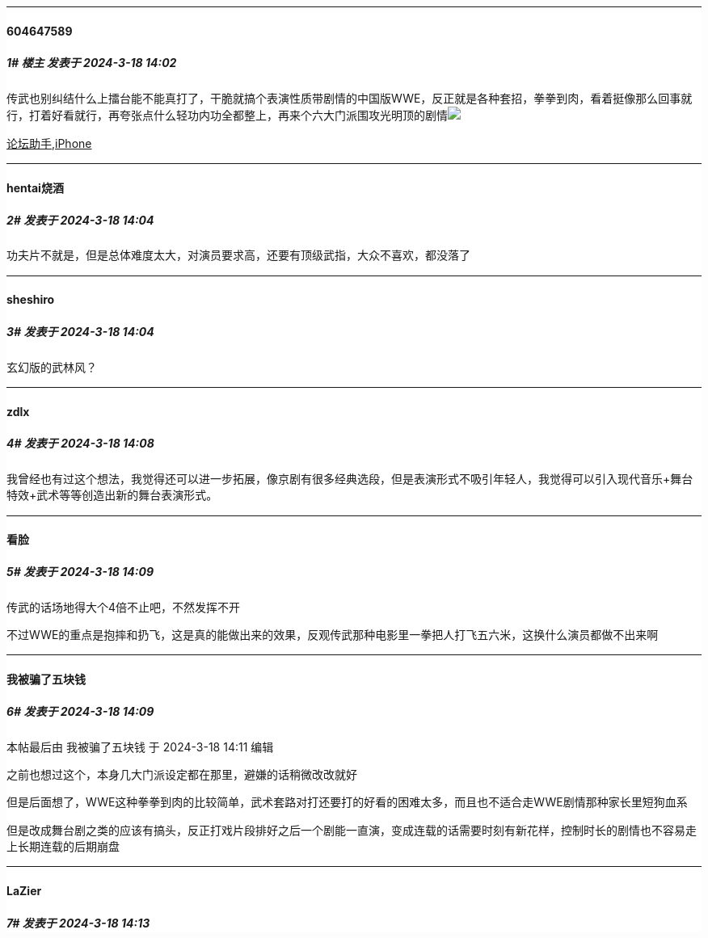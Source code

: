 ﻿
*****

####  604647589  
##### 1#       楼主       发表于 2024-3-18 14:02

传武也别纠结什么上擂台能不能真打了，干脆就搞个表演性质带剧情的中国版WWE，反正就是各种套招，拳拳到肉，看着挺像那么回事就行，打着好看就行，再夸张点什么轻功内功全都整上，再来个六大门派围攻光明顶的剧情<img src="https://static.saraba1st.com/image/smiley/face2017/049.png" referrerpolicy="no-referrer">

[论坛助手,iPhone](https://bbs.saraba1st.com/2b/forum.php?mod=viewthread&amp;tid=2029836)

*****

####  hentai烧酒  
##### 2#       发表于 2024-3-18 14:04

功夫片不就是，但是总体难度太大，对演员要求高，还要有顶级武指，大众不喜欢，都没落了

*****

####  sheshiro  
##### 3#       发表于 2024-3-18 14:04

玄幻版的武林风？

*****

####  zdlx  
##### 4#       发表于 2024-3-18 14:08

我曾经也有过这个想法，我觉得还可以进一步拓展，像京剧有很多经典选段，但是表演形式不吸引年轻人，我觉得可以引入现代音乐+舞台特效+武术等等创造出新的舞台表演形式。

*****

####  看脸  
##### 5#       发表于 2024-3-18 14:09

传武的话场地得大个4倍不止吧，不然发挥不开

不过WWE的重点是抱摔和扔飞，这是真的能做出来的效果，反观传武那种电影里一拳把人打飞五六米，这换什么演员都做不出来啊

*****

####  我被骗了五块钱  
##### 6#       发表于 2024-3-18 14:09

 本帖最后由 我被骗了五块钱 于 2024-3-18 14:11 编辑 

之前也想过这个，本身几大门派设定都在那里，避嫌的话稍微改改就好

但是后面想了，WWE这种拳拳到肉的比较简单，武术套路对打还要打的好看的困难太多，而且也不适合走WWE剧情那种家长里短狗血系

但是改成舞台剧之类的应该有搞头，反正打戏片段排好之后一个剧能一直演，变成连载的话需要时刻有新花样，控制时长的剧情也不容易走上长期连载的后期崩盘

*****

####  LaZier  
##### 7#       发表于 2024-3-18 14:13
